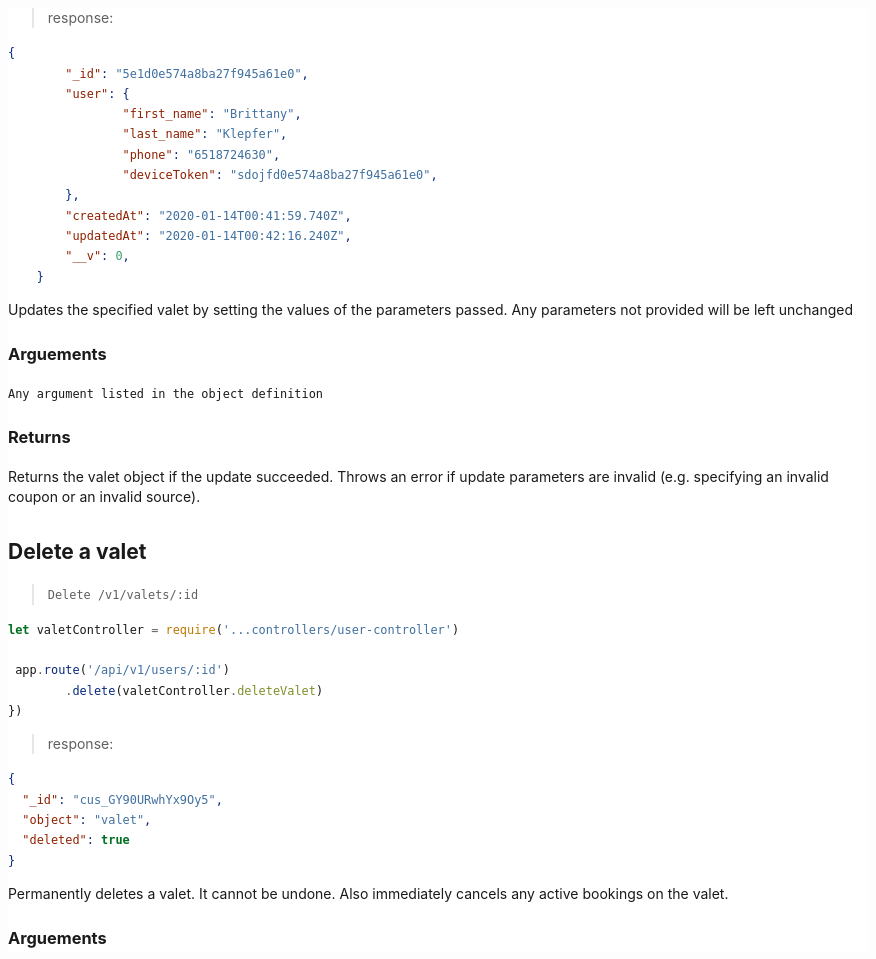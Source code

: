 > response:

```json
{
        "_id": "5e1d0e574a8ba27f945a61e0",
        "user": {
                "first_name": "Brittany",
                "last_name": "Klepfer",
                "phone": "6518724630",
                "deviceToken": "sdojfd0e574a8ba27f945a61e0",
        },
        "createdAt": "2020-01-14T00:41:59.740Z",
        "updatedAt": "2020-01-14T00:42:16.240Z",
        "__v": 0,
    }
```

Updates the specified valet by setting the values of the parameters passed. Any parameters not provided will be left unchanged

### Arguements

`Any argument listed in the object definition`

### Returns

Returns the valet object if the update succeeded. Throws an error if update parameters are invalid (e.g. specifying an invalid coupon or an invalid source).


## Delete a valet

> `Delete /v1/valets/:id`

```javascript
let valetController = require('...controllers/user-controller')

 app.route('/api/v1/users/:id')
        .delete(valetController.deleteValet)
})
```

> response:

```json
{
  "_id": "cus_GY90URwhYx9Oy5",
  "object": "valet",
  "deleted": true
}
```

Permanently deletes a valet. It cannot be undone. Also immediately cancels any active bookings on the valet.

### Arguements
